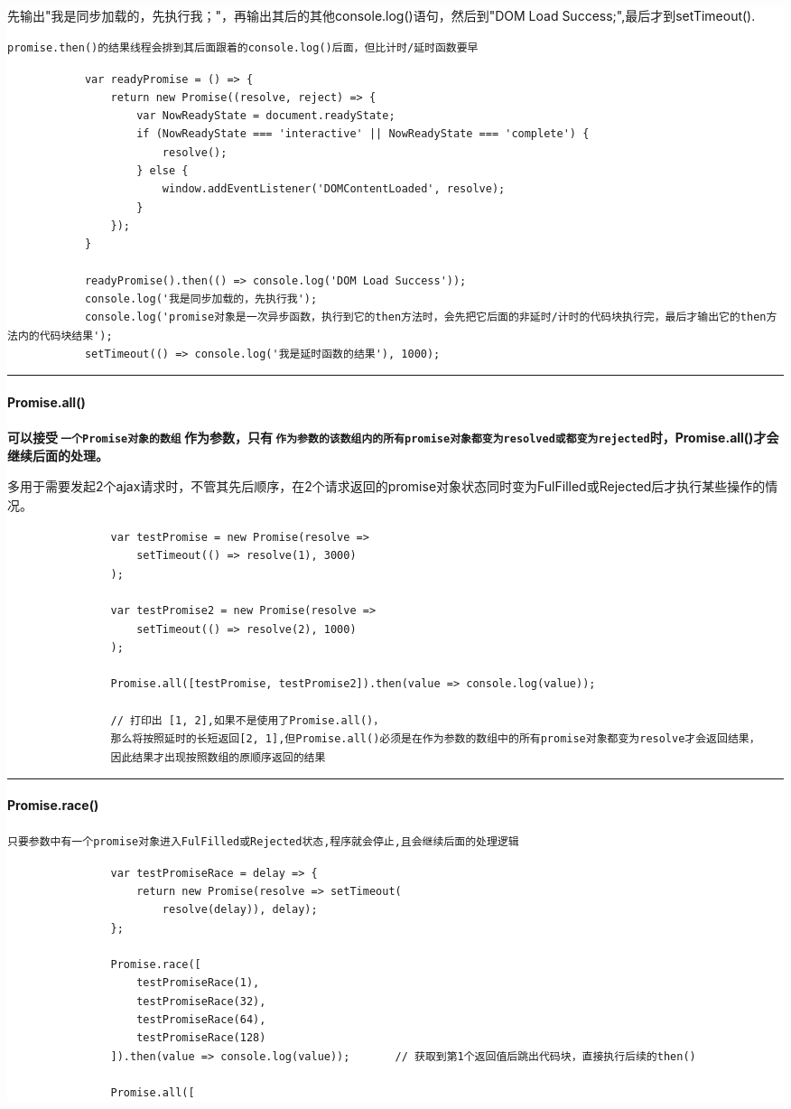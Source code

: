 先输出"我是同步加载的，先执行我；"，再输出其后的其他console.log()语句，然后到"DOM Load Success;",最后才到setTimeout().</br>

`promise.then()的结果线程会排到其后面跟着的console.log()后面，但比计时/延时函数要早`

```
            var readyPromise = () => {
                return new Promise((resolve, reject) => {
                    var NowReadyState = document.readyState;
                    if (NowReadyState === 'interactive' || NowReadyState === 'complete') {
                        resolve();
                    } else {
                        window.addEventListener('DOMContentLoaded', resolve);
                    }
                });
            }

            readyPromise().then(() => console.log('DOM Load Success'));
            console.log('我是同步加载的，先执行我');
            console.log('promise对象是一次异步函数，执行到它的then方法时，会先把它后面的非延时/计时的代码块执行完，最后才输出它的then方法内的代码块结果');
            setTimeout(() => console.log('我是延时函数的结果'), 1000);

```

---

#### <a name="all">Promise.all()</a>

<strong>可以接受 `一个Promise对象的数组` 作为参数，只有 `作为参数的该数组内的所有promise对象都变为resolved或都变为rejected`时，Promise.all()才会继续后面的处理。</strong>

<p>多用于需要发起2个ajax请求时，不管其先后顺序，在2个请求返回的promise对象状态同时变为FulFilled或Rejected后才执行某些操作的情况。</p>

```
                var testPromise = new Promise(resolve => 
                    setTimeout(() => resolve(1), 3000)
                );       
                    
                var testPromise2 = new Promise(resolve => 
                    setTimeout(() => resolve(2), 1000)
                );

                Promise.all([testPromise, testPromise2]).then(value => console.log(value));

                // 打印出 [1, 2],如果不是使用了Promise.all()，
                那么将按照延时的长短返回[2, 1],但Promise.all()必须是在作为参数的数组中的所有promise对象都变为resolve才会返回结果，
                因此结果才出现按照数组的原顺序返回的结果

```
---

#### <a name="race">Promise.race()</a>

`只要参数中有一个promise对象进入FulFilled或Rejected状态,程序就会停止,且会继续后面的处理逻辑`

```
                var testPromiseRace = delay => {
                    return new Promise(resolve => setTimeout(
                        resolve(delay)), delay);
                };

                Promise.race([
                    testPromiseRace(1),
                    testPromiseRace(32),    
                    testPromiseRace(64),
                    testPromiseRace(128)
                ]).then(value => console.log(value));       // 获取到第1个返回值后跳出代码块，直接执行后续的then()

                Promise.all([
```